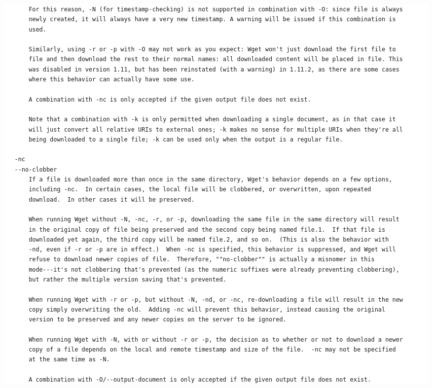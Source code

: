            For this reason, -N (for timestamp-checking) is not supported in combination with -O: since file is always
           newly created, it will always have a very new timestamp. A warning will be issued if this combination is
           used.

           Similarly, using -r or -p with -O may not work as you expect: Wget won't just download the first file to
           file and then download the rest to their normal names: all downloaded content will be placed in file. This
           was disabled in version 1.11, but has been reinstated (with a warning) in 1.11.2, as there are some cases
           where this behavior can actually have some use.

           A combination with -nc is only accepted if the given output file does not exist.

           Note that a combination with -k is only permitted when downloading a single document, as in that case it
           will just convert all relative URIs to external ones; -k makes no sense for multiple URIs when they're all
           being downloaded to a single file; -k can be used only when the output is a regular file.

       -nc
       --no-clobber
           If a file is downloaded more than once in the same directory, Wget's behavior depends on a few options,
           including -nc.  In certain cases, the local file will be clobbered, or overwritten, upon repeated
           download.  In other cases it will be preserved.

           When running Wget without -N, -nc, -r, or -p, downloading the same file in the same directory will result
           in the original copy of file being preserved and the second copy being named file.1.  If that file is
           downloaded yet again, the third copy will be named file.2, and so on.  (This is also the behavior with
           -nd, even if -r or -p are in effect.)  When -nc is specified, this behavior is suppressed, and Wget will
           refuse to download newer copies of file.  Therefore, ""no-clobber"" is actually a misnomer in this
           mode---it's not clobbering that's prevented (as the numeric suffixes were already preventing clobbering),
           but rather the multiple version saving that's prevented.

           When running Wget with -r or -p, but without -N, -nd, or -nc, re-downloading a file will result in the new
           copy simply overwriting the old.  Adding -nc will prevent this behavior, instead causing the original
           version to be preserved and any newer copies on the server to be ignored.

           When running Wget with -N, with or without -r or -p, the decision as to whether or not to download a newer
           copy of a file depends on the local and remote timestamp and size of the file.  -nc may not be specified
           at the same time as -N.

           A combination with -O/--output-document is only accepted if the given output file does not exist.
